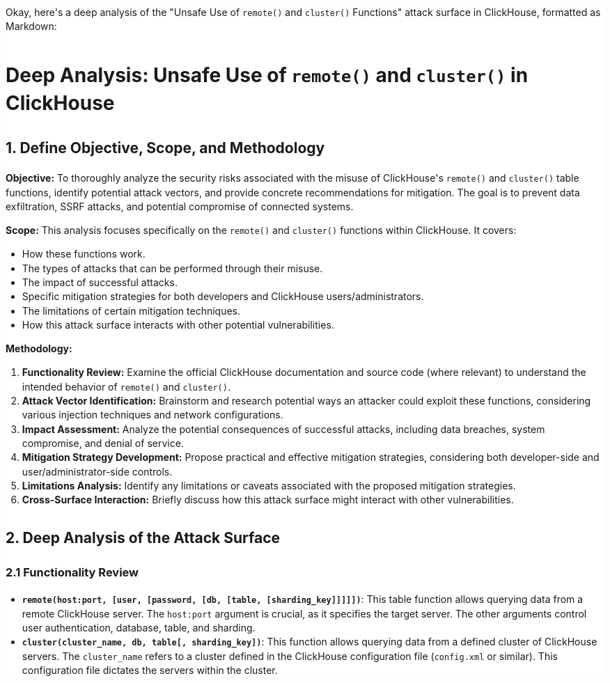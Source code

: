 Okay, here's a deep analysis of the "Unsafe Use of `remote()` and `cluster()` Functions" attack surface in ClickHouse, formatted as Markdown:

# Deep Analysis: Unsafe Use of `remote()` and `cluster()` in ClickHouse

## 1. Define Objective, Scope, and Methodology

**Objective:** To thoroughly analyze the security risks associated with the misuse of ClickHouse's `remote()` and `cluster()` table functions, identify potential attack vectors, and provide concrete recommendations for mitigation.  The goal is to prevent data exfiltration, SSRF attacks, and potential compromise of connected systems.

**Scope:** This analysis focuses specifically on the `remote()` and `cluster()` functions within ClickHouse.  It covers:

*   How these functions work.
*   The types of attacks that can be performed through their misuse.
*   The impact of successful attacks.
*   Specific mitigation strategies for both developers and ClickHouse users/administrators.
*   The limitations of certain mitigation techniques.
*   How this attack surface interacts with other potential vulnerabilities.

**Methodology:**

1.  **Functionality Review:**  Examine the official ClickHouse documentation and source code (where relevant) to understand the intended behavior of `remote()` and `cluster()`.
2.  **Attack Vector Identification:**  Brainstorm and research potential ways an attacker could exploit these functions, considering various injection techniques and network configurations.
3.  **Impact Assessment:**  Analyze the potential consequences of successful attacks, including data breaches, system compromise, and denial of service.
4.  **Mitigation Strategy Development:**  Propose practical and effective mitigation strategies, considering both developer-side and user/administrator-side controls.
5.  **Limitations Analysis:**  Identify any limitations or caveats associated with the proposed mitigation strategies.
6.  **Cross-Surface Interaction:** Briefly discuss how this attack surface might interact with other vulnerabilities.

## 2. Deep Analysis of the Attack Surface

### 2.1 Functionality Review

*   **`remote(host:port, [user, [password, [db, [table, [sharding_key]]]]])`**: This table function allows querying data from a remote ClickHouse server.  The `host:port` argument is crucial, as it specifies the target server.  The other arguments control user authentication, database, table, and sharding.
*   **`cluster(cluster_name, db, table[, sharding_key])`**: This function allows querying data from a defined cluster of ClickHouse servers.  The `cluster_name` refers to a cluster defined in the ClickHouse configuration file (`config.xml` or similar).  This configuration file dictates the servers within the cluster.
